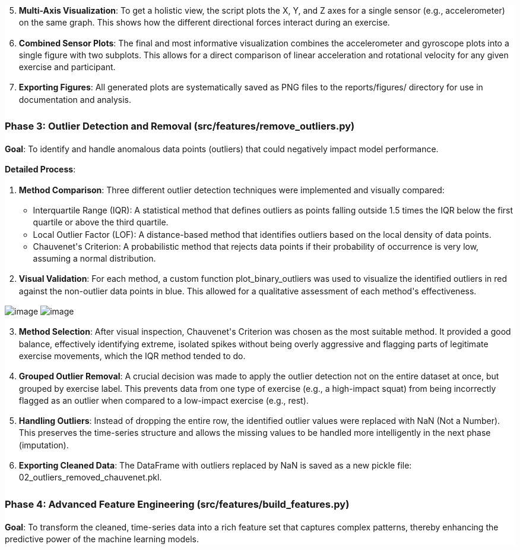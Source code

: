 5. **Multi-Axis Visualization**: To get a holistic view, the script plots the X, Y, and Z axes for a single sensor (e.g., accelerometer) on the same graph. This shows how the different directional forces interact during an exercise.

6. **Combined Sensor Plots**: The final and most informative visualization combines the accelerometer and gyroscope plots into a single figure with two subplots. This allows for a direct comparison of linear acceleration and rotational velocity for any given exercise and participant.

7. **Exporting Figures**: All generated plots are systematically saved as PNG files to the reports/figures/ directory for use in documentation and analysis.

### Phase 3: Outlier Detection and Removal (src/features/remove_outliers.py)
**Goal**: To identify and handle anomalous data points (outliers) that could negatively impact model performance.

**Detailed Process**:

1. **Method Comparison**: Three different outlier detection techniques were implemented and visually compared:
    - Interquartile Range (IQR): A statistical method that defines outliers as points falling outside 1.5 times the IQR below the first quartile or above the third quartile.
    - Local Outlier Factor (LOF): A distance-based method that identifies outliers based on the local density of data points.
    - Chauvenet's Criterion: A probabilistic method that rejects data points if their probability of occurrence is very low, assuming a normal distribution.

2. **Visual Validation**: For each method, a custom function plot_binary_outliers was used to visualize the identified outliers in red against the non-outlier data points in blue. This allowed for a qualitative assessment of each method's effectiveness.

![image](https://github.com/user-attachments/assets/4bc16071-fdce-4ab4-8469-1cc0a616ec4d)
![image](https://github.com/user-attachments/assets/abe84baa-acd4-402d-807a-b24f5ac67c86)

3. **Method Selection**: After visual inspection, Chauvenet's Criterion was chosen as the most suitable method. It provided a good balance, effectively identifying extreme, isolated spikes without being overly aggressive and flagging parts of legitimate exercise movements, which the IQR method tended to do.

4. **Grouped Outlier Removal**: A crucial decision was made to apply the outlier detection not on the entire dataset at once, but grouped by exercise label. This prevents data from one type of exercise (e.g., a high-impact squat) from being incorrectly flagged as an outlier when compared to a low-impact exercise (e.g., rest).

5. **Handling Outliers**: Instead of dropping the entire row, the identified outlier values were replaced with NaN (Not a Number). This preserves the time-series structure and allows the missing values to be handled more intelligently in the next phase (imputation).

6. **Exporting Cleaned Data**: The DataFrame with outliers replaced by NaN is saved as a new pickle file: 02_outliers_removed_chauvenet.pkl.

### Phase 4: Advanced Feature Engineering (src/features/build_features.py)
**Goal**: To transform the cleaned, time-series data into a rich feature set that captures complex patterns, thereby enhancing the predictive power of the machine learning models.
